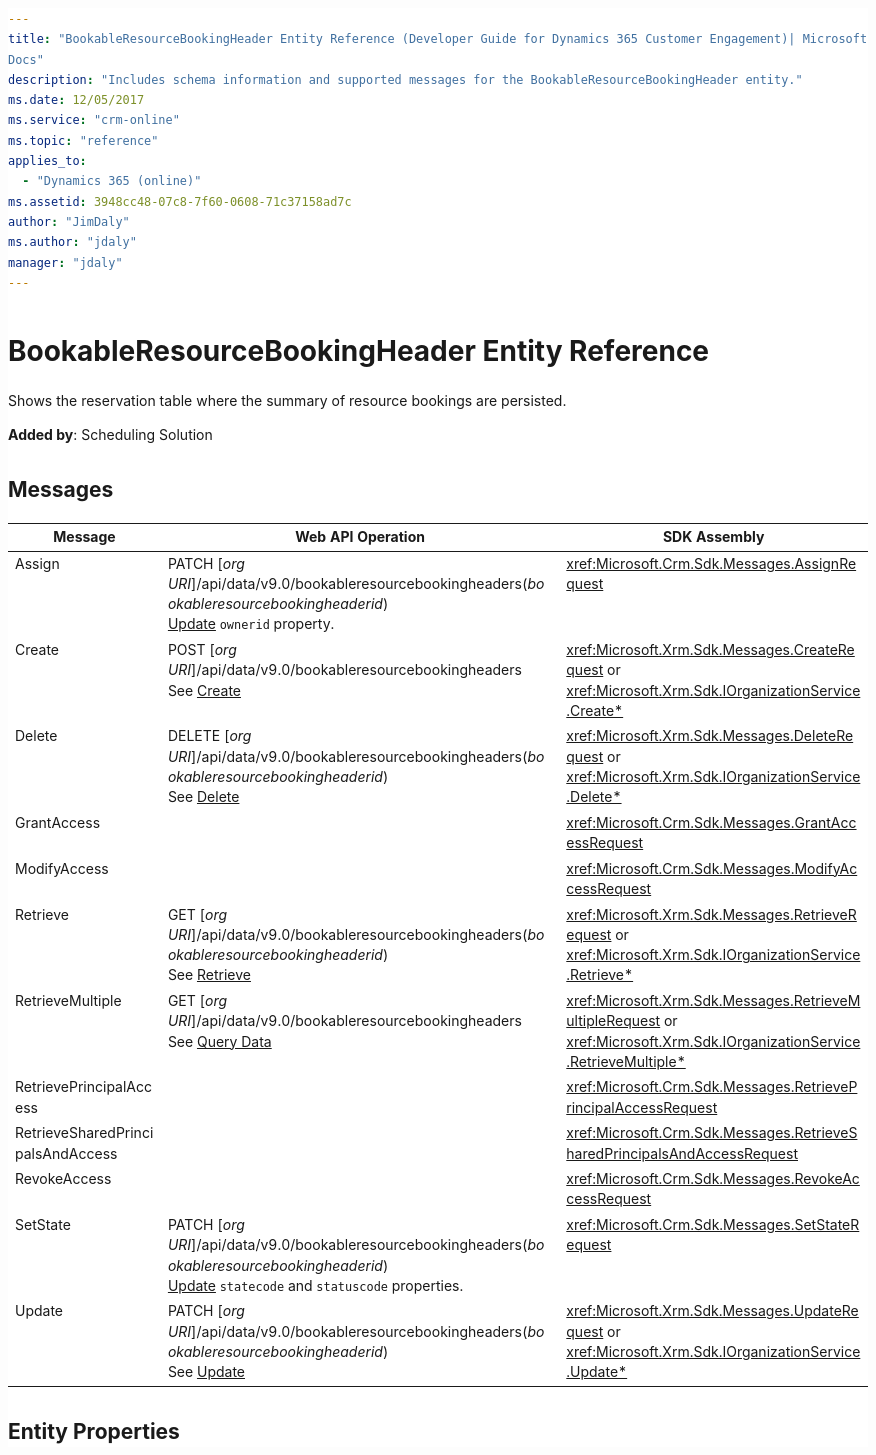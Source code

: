 ```yaml
---
title: "BookableResourceBookingHeader Entity Reference (Developer Guide for Dynamics 365 Customer Engagement)| MicrosoftDocs"
description: "Includes schema information and supported messages for the BookableResourceBookingHeader entity."
ms.date: 12/05/2017
ms.service: "crm-online"
ms.topic: "reference"
applies_to: 
  - "Dynamics 365 (online)"
ms.assetid: 3948cc48-07c8-7f60-0608-71c37158ad7c
author: "JimDaly"
ms.author: "jdaly"
manager: "jdaly"
---
```

# BookableResourceBookingHeader Entity Reference

Shows the reservation table where the summary of resource bookings are persisted.

**Added by**: Scheduling Solution<br />

## Messages

|Message|Web API Operation|SDK Assembly|
|-|-|-|
|Assign|PATCH [*org URI*]/api/data/v9.0/bookableresourcebookingheaders(*bookableresourcebookingheaderid*)<br />[Update](../webapi/update-delete-entities-using-web-api.md#basic-update) `ownerid` property.|<xref:Microsoft.Crm.Sdk.Messages.AssignRequest>|
|Create|POST [*org URI*]/api/data/v9.0/bookableresourcebookingheaders<br />See [Create](../webapi/create-entity-web-api.md)|<xref:Microsoft.Xrm.Sdk.Messages.CreateRequest> or <br /><xref:Microsoft.Xrm.Sdk.IOrganizationService.Create*>|
|Delete|DELETE [*org URI*]/api/data/v9.0/bookableresourcebookingheaders(*bookableresourcebookingheaderid*)<br />See [Delete](../webapi/update-delete-entities-using-web-api.md#basic-delete)|<xref:Microsoft.Xrm.Sdk.Messages.DeleteRequest> or <br /><xref:Microsoft.Xrm.Sdk.IOrganizationService.Delete*>|
|GrantAccess|<xref href="Microsoft.Dynamics.CRM.GrantAccess?text=GrantAccess Action" />|<xref:Microsoft.Crm.Sdk.Messages.GrantAccessRequest>|
|ModifyAccess|<xref href="Microsoft.Dynamics.CRM.ModifyAccess?text=ModifyAccess Action" />|<xref:Microsoft.Crm.Sdk.Messages.ModifyAccessRequest>|
|Retrieve|GET [*org URI*]/api/data/v9.0/bookableresourcebookingheaders(*bookableresourcebookingheaderid*)<br />See [Retrieve](../webapi/retrieve-entity-using-web-api.md)|<xref:Microsoft.Xrm.Sdk.Messages.RetrieveRequest> or <br /><xref:Microsoft.Xrm.Sdk.IOrganizationService.Retrieve*>|
|RetrieveMultiple|GET [*org URI*]/api/data/v9.0/bookableresourcebookingheaders<br />See [Query Data](../webapi/query-data-web-api.md)|<xref:Microsoft.Xrm.Sdk.Messages.RetrieveMultipleRequest> or <br /><xref:Microsoft.Xrm.Sdk.IOrganizationService.RetrieveMultiple*>|
|RetrievePrincipalAccess|<xref href="Microsoft.Dynamics.CRM.RetrievePrincipalAccess?text=RetrievePrincipalAccess Function" />|<xref:Microsoft.Crm.Sdk.Messages.RetrievePrincipalAccessRequest>|
|RetrieveSharedPrincipalsAndAccess|<xref href="Microsoft.Dynamics.CRM.RetrieveSharedPrincipalsAndAccess?text=RetrieveSharedPrincipalsAndAccess Function" />|<xref:Microsoft.Crm.Sdk.Messages.RetrieveSharedPrincipalsAndAccessRequest>|
|RevokeAccess|<xref href="Microsoft.Dynamics.CRM.RevokeAccess?text=RevokeAccess Action" />|<xref:Microsoft.Crm.Sdk.Messages.RevokeAccessRequest>|
|SetState|PATCH [*org URI*]/api/data/v9.0/bookableresourcebookingheaders(*bookableresourcebookingheaderid*)<br />[Update](../webapi/update-delete-entities-using-web-api.md#basic-update) `statecode` and `statuscode` properties.|<xref:Microsoft.Crm.Sdk.Messages.SetStateRequest>|
|Update|PATCH [*org URI*]/api/data/v9.0/bookableresourcebookingheaders(*bookableresourcebookingheaderid*)<br />See [Update](../webapi/update-delete-entities-using-web-api.md#basic-update)|<xref:Microsoft.Xrm.Sdk.Messages.UpdateRequest> or <br /><xref:Microsoft.Xrm.Sdk.IOrganizationService.Update*>|

## Entity Properties
